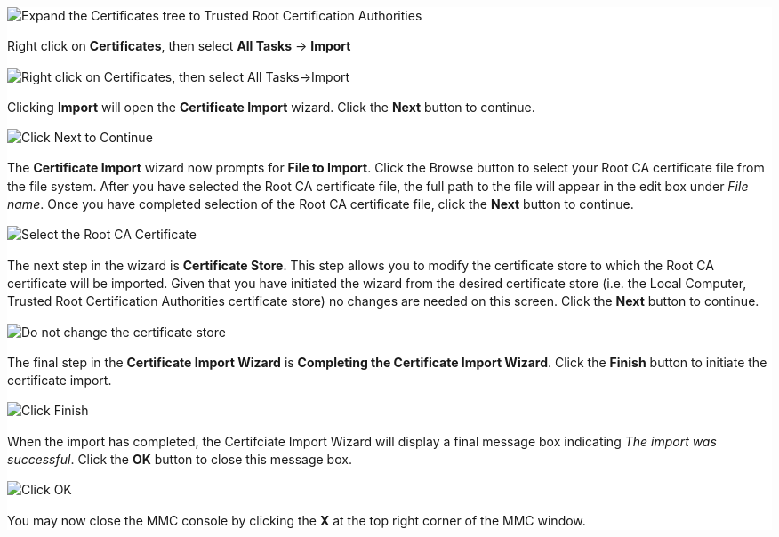 ![Expand the Certificates tree to Trusted Root Certification Authorities](../img/local-ocsp-install-root-ca-57.png)

Right click on **Certificates**, then select **All Tasks** -> **Import**

![Right click on Certificates, then select All Tasks->Import](../img/local-ocsp-install-root-ca-58.png)

Clicking **Import** will open the **Certificate Import** wizard. Click the **Next** button to continue.

![Click Next to Continue](../img/local-ocsp-install-root-ca-59.png)

The **Certificate Import** wizard now prompts for **File to Import**. Click the Browse button to select your Root CA certificate file from the file system. After you have selected the Root CA certificate file, the full path to the file will appear in the edit box under *File name*. Once you have completed selection of the Root CA certificate file, click the **Next** button to continue.

![Select the Root CA Certificate](../img/local-ocsp-install-root-ca-61.png)

The next step in the wizard is **Certificate Store**. This step allows you to modify the certificate store to which the Root CA certificate will be imported. Given that you have initiated the wizard from the desired certificate store (i.e. the Local Computer, Trusted Root Certification Authorities certificate store) no changes are needed on this screen. Click the **Next** button to continue.

![Do not change the certificate store](../img/local-ocsp-install-root-ca-62.png)

The final step in the **Certificate Import Wizard** is **Completing the Certificate Import Wizard**. Click the **Finish** button to initiate the certificate import.

![Click Finish](../img/local-ocsp-install-root-ca-64.png)

When the import has completed, the Certifciate Import Wizard will display a final message box indicating *The import was successful*. Click the **OK** button to close this message box.

![Click OK](../img/local-ocsp-install-root-ca-65.png)

You may now close the MMC console by clicking the **X** at the top right corner of the MMC window.
